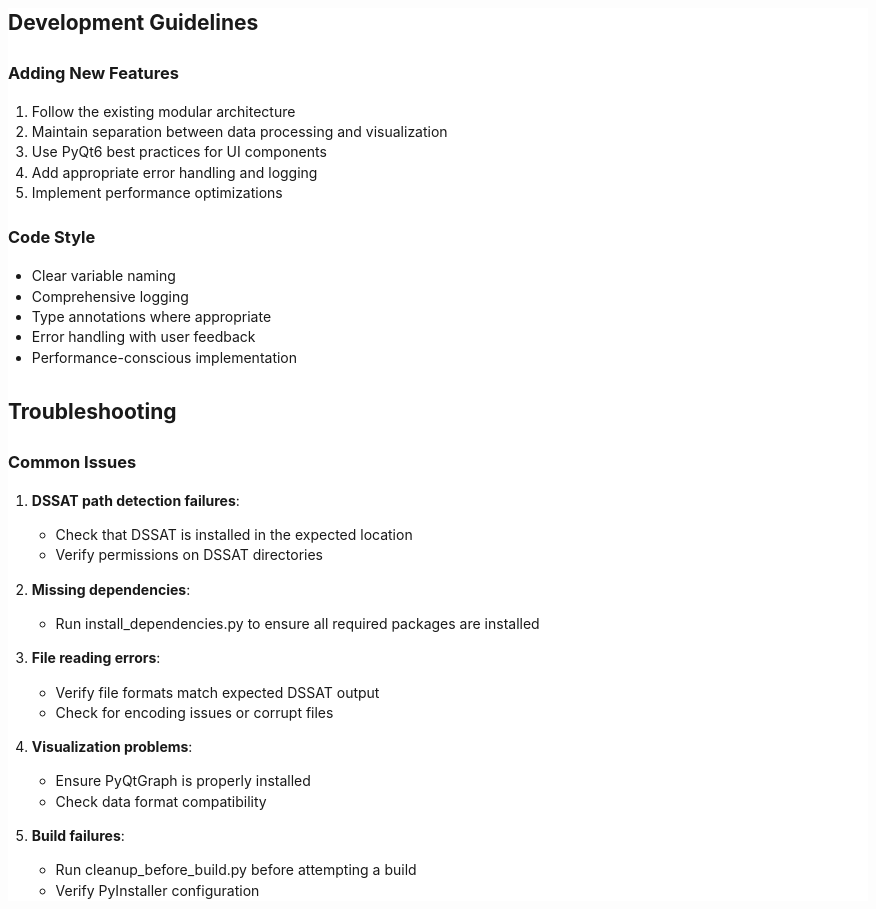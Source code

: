 ## Development Guidelines

### Adding New Features

1. Follow the existing modular architecture
2. Maintain separation between data processing and visualization
3. Use PyQt6 best practices for UI components
4. Add appropriate error handling and logging
5. Implement performance optimizations

### Code Style

- Clear variable naming
- Comprehensive logging
- Type annotations where appropriate
- Error handling with user feedback
- Performance-conscious implementation

## Troubleshooting

### Common Issues

1. **DSSAT path detection failures**:
   - Check that DSSAT is installed in the expected location
   - Verify permissions on DSSAT directories

2. **Missing dependencies**:
   - Run install_dependencies.py to ensure all required packages are installed

3. **File reading errors**:
   - Verify file formats match expected DSSAT output
   - Check for encoding issues or corrupt files

4. **Visualization problems**:
   - Ensure PyQtGraph is properly installed
   - Check data format compatibility

5. **Build failures**:
   - Run cleanup_before_build.py before attempting a build
   - Verify PyInstaller configuration